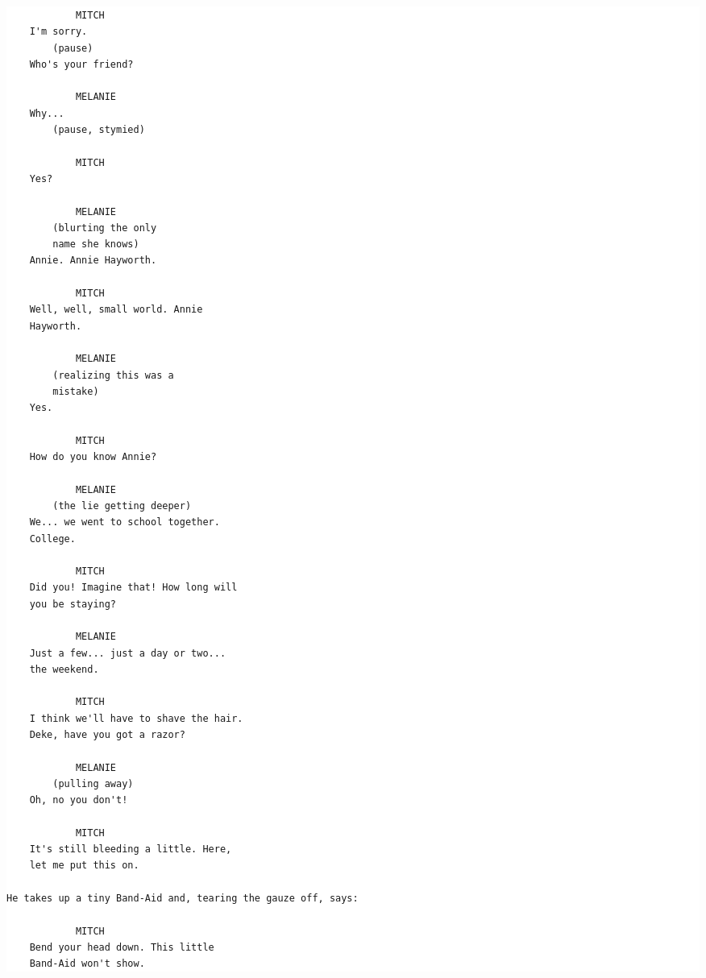 				MITCH
		I'm sorry.
			(pause)
		Who's your friend?

				MELANIE
		Why...
			(pause, stymied)

				MITCH
		Yes?

				MELANIE
			(blurting the only 
			name she knows)
		Annie. Annie Hayworth.

				MITCH
		Well, well, small world. Annie 
		Hayworth.

				MELANIE
			(realizing this was a 
			mistake)
		Yes.

				MITCH
		How do you know Annie?

				MELANIE
			(the lie getting deeper)
		We... we went to school together.  
		College.

				MITCH
		Did you! Imagine that! How long will 
		you be staying?

				MELANIE
		Just a few... just a day or two... 
		the weekend.

				MITCH
		I think we'll have to shave the hair. 
		Deke, have you got a razor?

				MELANIE
			(pulling away)
		Oh, no you don't!

				MITCH
		It's still bleeding a little. Here, 
		let me put this on.

	He takes up a tiny Band-Aid and, tearing the gauze off, says:

				MITCH
		Bend your head down. This little 
		Band-Aid won't show.
